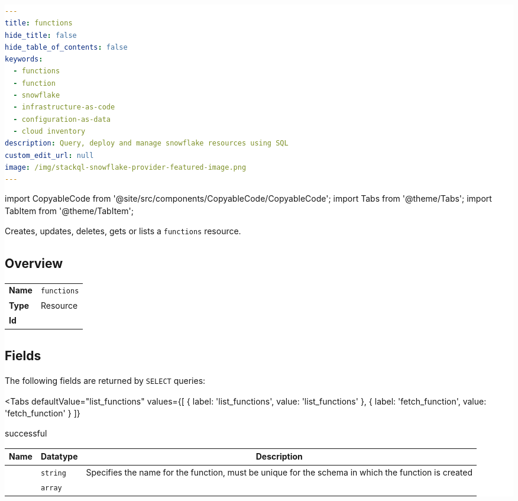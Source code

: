```yaml
--- 
title: functions
hide_title: false
hide_table_of_contents: false
keywords:
  - functions
  - function
  - snowflake
  - infrastructure-as-code
  - configuration-as-data
  - cloud inventory
description: Query, deploy and manage snowflake resources using SQL
custom_edit_url: null
image: /img/stackql-snowflake-provider-featured-image.png
---
```


import CopyableCode from '@site/src/components/CopyableCode/CopyableCode';
import Tabs from '@theme/Tabs';
import TabItem from '@theme/TabItem';

Creates, updates, deletes, gets or lists a <code>functions</code> resource.

## Overview
<table><tbody>
<tr><td><b>Name</b></td><td><code>functions</code></td></tr>
<tr><td><b>Type</b></td><td>Resource</td></tr>
<tr><td><b>Id</b></td><td><CopyableCode code="snowflake.function.functions" /></td></tr>
</tbody></table>

## Fields

The following fields are returned by `SELECT` queries:

<Tabs
    defaultValue="list_functions"
    values={[
        { label: 'list_functions', value: 'list_functions' },
        { label: 'fetch_function', value: 'fetch_function' }
    ]}
>
<TabItem value="list_functions">

successful

<table>
<thead>
    <tr>
    <th>Name</th>
    <th>Datatype</th>
    <th>Description</th>
    </tr>
</thead>
<tbody>
<tr>
    <td><CopyableCode code="name" /></td>
    <td><code>string</code></td>
    <td>Specifies the name for the function, must be unique for the schema in which the function is created</td>
</tr>
<tr>
    <td><CopyableCode code="arguments" /></td>
    <td><code>array</code></td>
    <td></td>